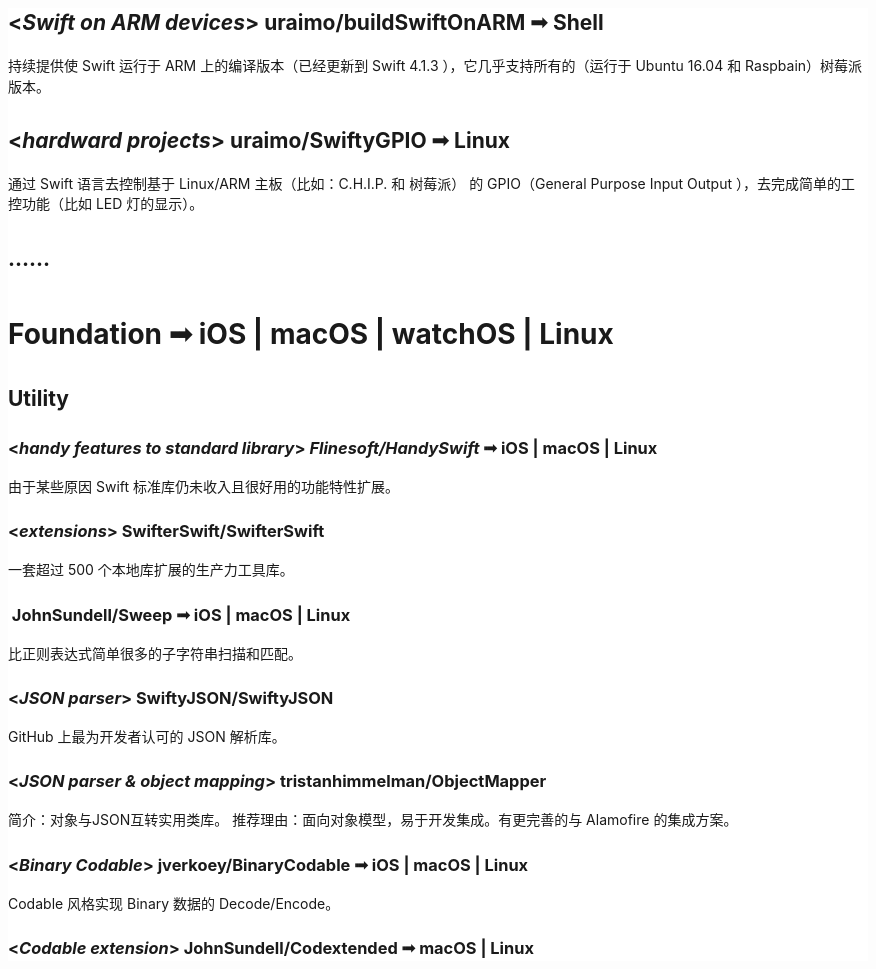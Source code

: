 
## <*Swift on ARM devices*> uraimo/buildSwiftOnARM ➟ Shell

持续提供使 Swift 运行于 ARM 上的编译版本（已经更新到 Swift 4.1.3 ），它几乎支持所有的（运行于 Ubuntu 16.04 和 Raspbain）树莓派版本。

## <*hardward projects*> uraimo/SwiftyGPIO ➟ Linux

通过 Swift 语言去控制基于 Linux/ARM 主板（比如：C.H.I.P. 和 树莓派） 的 GPIO（General Purpose Input Output ），去完成简单的工控功能（比如 LED 灯的显示）。

## ……


# Foundation ➟ iOS | macOS | watchOS | Linux


## Utility

### <*handy features to standard library*> *Flinesoft/HandySwift* ➟ iOS | macOS | Linux

由于某些原因 Swift 标准库仍未收入且很好用的功能特性扩展。

### <*extensions*> SwifterSwift/SwifterSwift

一套超过 500 个本地库扩展的生产力工具库。

### *<string scanning library>* JohnSundell/Sweep ➟ iOS | macOS | Linux

比正则表达式简单很多的子字符串扫描和匹配。

### <*JSON parser*> SwiftyJSON/SwiftyJSON

GitHub 上最为开发者认可的 JSON 解析库。

###  <*JSON parser & object mapping*> tristanhimmelman/ObjectMapper

简介：对象与JSON互转实用类库。
推荐理由：面向对象模型，易于开发集成。有更完善的与 Alamofire 的集成方案。

### <*Binary Codable*> jverkoey/BinaryCodable ➟ iOS | macOS | Linux

Codable 风格实现 Binary 数据的 Decode/Encode。

### <*Codable extension*> JohnSundell/Codextended ➟ macOS | Linux
